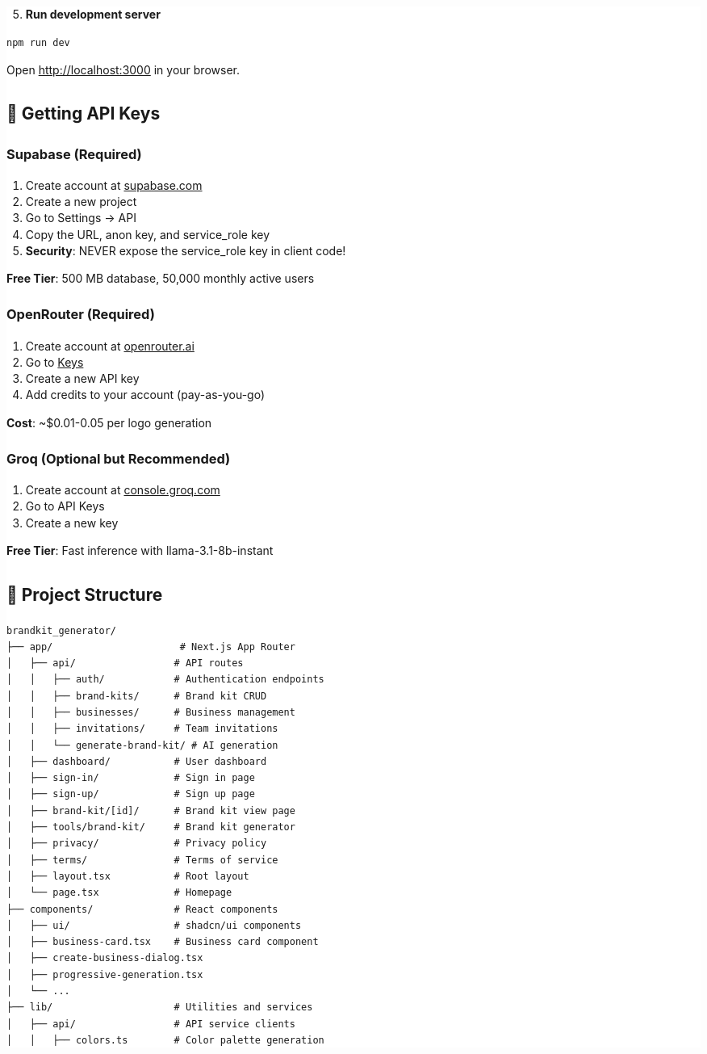 5. **Run development server**

```bash
npm run dev
```

Open [http://localhost:3000](http://localhost:3000) in your browser.

## 🔑 Getting API Keys

### Supabase (Required)

1. Create account at [supabase.com](https://supabase.com)
2. Create a new project
3. Go to Settings → API
4. Copy the URL, anon key, and service_role key
5. **Security**: NEVER expose the service_role key in client code!

**Free Tier**: 500 MB database, 50,000 monthly active users

### OpenRouter (Required)

1. Create account at [openrouter.ai](https://openrouter.ai)
2. Go to [Keys](https://openrouter.ai/keys)
3. Create a new API key
4. Add credits to your account (pay-as-you-go)

**Cost**: ~$0.01-0.05 per logo generation

### Groq (Optional but Recommended)

1. Create account at [console.groq.com](https://console.groq.com)
2. Go to API Keys
3. Create a new key

**Free Tier**: Fast inference with llama-3.1-8b-instant

## 📂 Project Structure

```
brandkit_generator/
├── app/                      # Next.js App Router
│   ├── api/                 # API routes
│   │   ├── auth/            # Authentication endpoints
│   │   ├── brand-kits/      # Brand kit CRUD
│   │   ├── businesses/      # Business management
│   │   ├── invitations/     # Team invitations
│   │   └── generate-brand-kit/ # AI generation
│   ├── dashboard/           # User dashboard
│   ├── sign-in/             # Sign in page
│   ├── sign-up/             # Sign up page
│   ├── brand-kit/[id]/      # Brand kit view page
│   ├── tools/brand-kit/     # Brand kit generator
│   ├── privacy/             # Privacy policy
│   ├── terms/               # Terms of service
│   ├── layout.tsx           # Root layout
│   └── page.tsx             # Homepage
├── components/              # React components
│   ├── ui/                  # shadcn/ui components
│   ├── business-card.tsx    # Business card component
│   ├── create-business-dialog.tsx
│   ├── progressive-generation.tsx
│   └── ...
├── lib/                     # Utilities and services
│   ├── api/                 # API service clients
│   │   ├── colors.ts        # Color palette generation
```